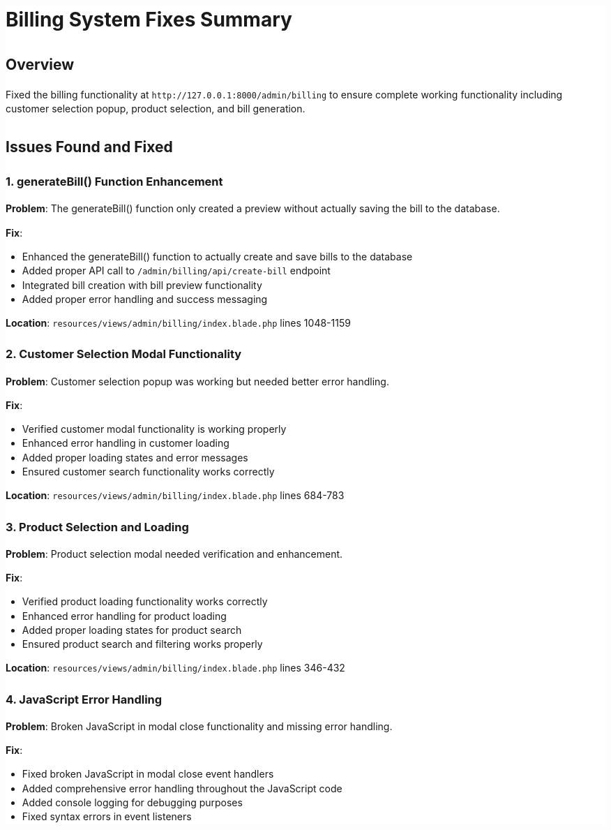# Billing System Fixes Summary

## Overview
Fixed the billing functionality at `http://127.0.0.1:8000/admin/billing` to ensure complete working functionality including customer selection popup, product selection, and bill generation.

## Issues Found and Fixed

### 1. **generateBill() Function Enhancement**
**Problem**: The generateBill() function only created a preview without actually saving the bill to the database.

**Fix**: 
- Enhanced the generateBill() function to actually create and save bills to the database
- Added proper API call to `/admin/billing/api/create-bill` endpoint
- Integrated bill creation with bill preview functionality
- Added proper error handling and success messaging

**Location**: `resources/views/admin/billing/index.blade.php` lines 1048-1159

### 2. **Customer Selection Modal Functionality**
**Problem**: Customer selection popup was working but needed better error handling.

**Fix**:
- Verified customer modal functionality is working properly
- Enhanced error handling in customer loading
- Added proper loading states and error messages
- Ensured customer search functionality works correctly

**Location**: `resources/views/admin/billing/index.blade.php` lines 684-783

### 3. **Product Selection and Loading**
**Problem**: Product selection modal needed verification and enhancement.

**Fix**:
- Verified product loading functionality works correctly
- Enhanced error handling for product loading
- Added proper loading states for product search
- Ensured product search and filtering works properly

**Location**: `resources/views/admin/billing/index.blade.php` lines 346-432

### 4. **JavaScript Error Handling**
**Problem**: Broken JavaScript in modal close functionality and missing error handling.

**Fix**:
- Fixed broken JavaScript in modal close event handlers
- Added comprehensive error handling throughout the JavaScript code
- Added console logging for debugging purposes
- Fixed syntax errors in event listeners
